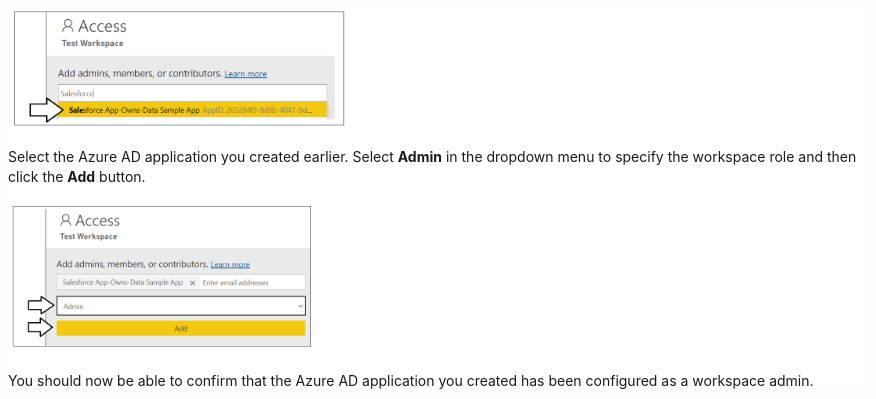 <img src="CreateAzureAdApplication\media\image19.png" style="width:3.57291in;height:1.24675in" />

Select the Azure AD application you created earlier. Select **Admin** in
the dropdown menu to specify the workspace role and then click the
**Add** button.

<img src="CreateAzureAdApplication\media\image20.png" style="width:3.20339in;height:1.56007in" />

You should now be able to confirm that the Azure AD application you
created has been configured as a workspace admin.
